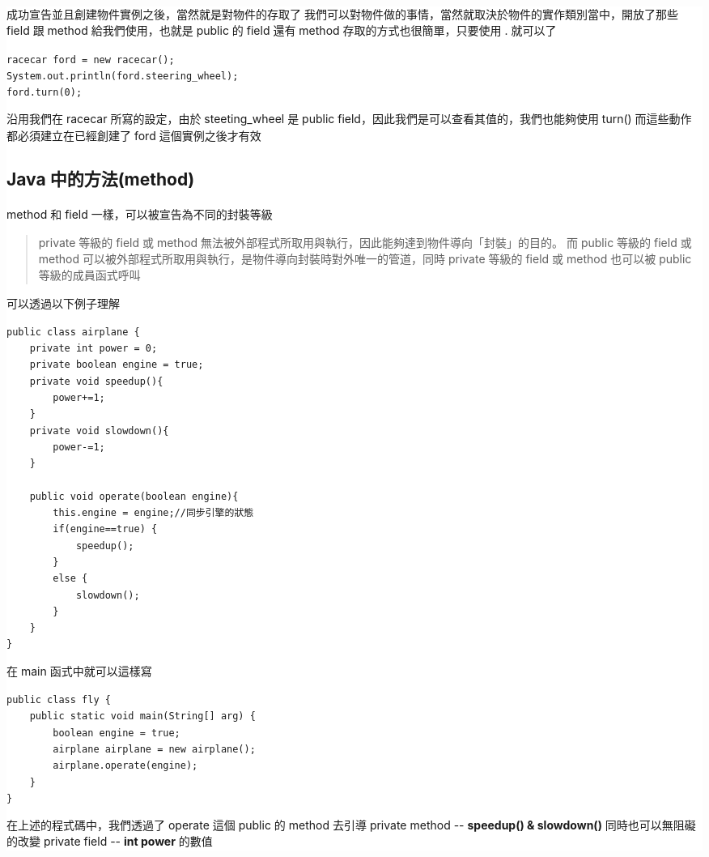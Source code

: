 成功宣告並且創建物件實例之後，當然就是對物件的存取了
我們可以對物件做的事情，當然就取決於物件的實作類別當中，開放了那些 field 跟 method 給我們使用，也就是 public 的 field 還有 method
存取的方式也很簡單，只要使用 . 就可以了
```java=
racecar ford = new racecar();
System.out.println(ford.steering_wheel);
ford.turn(0);
```
沿用我們在 racecar 所寫的設定，由於 steeting_wheel 是 public field，因此我們是可以查看其值的，我們也能夠使用 turn()
而這些動作都必須建立在已經創建了 ford 這個實例之後才有效

## Java 中的方法(method)

method 和 field 一樣，可以被宣告為不同的封裝等級

>private 等級的 field 或 method 無法被外部程式所取用與執行，因此能夠達到物件導向「封裝」的目的。
>而 public 等級的 field 或 method 可以被外部程式所取用與執行，是物件導向封裝時對外唯一的管道，同時 private 等級的 field 或 method 也可以被 public 等級的成員函式呼叫

可以透過以下例子理解
```java=
public class airplane {
    private int power = 0;
    private boolean engine = true;
    private void speedup(){
        power+=1;
    }
    private void slowdown(){
        power-=1;
    }
    
    public void operate(boolean engine){
        this.engine = engine;//同步引擎的狀態
        if(engine==true) {
        	speedup();
        }
        else {
        	slowdown();
        }
    }
}

```
在 main 函式中就可以這樣寫
```java=
public class fly {
    public static void main(String[] arg) {
        boolean engine = true;
        airplane airplane = new airplane();
        airplane.operate(engine);
    }
}
```
在上述的程式碼中，我們透過了 operate 這個 public 的 method 去引導 private method -- **speedup() & slowdown()**
同時也可以無阻礙的改變 private field -- **int power** 的數值
